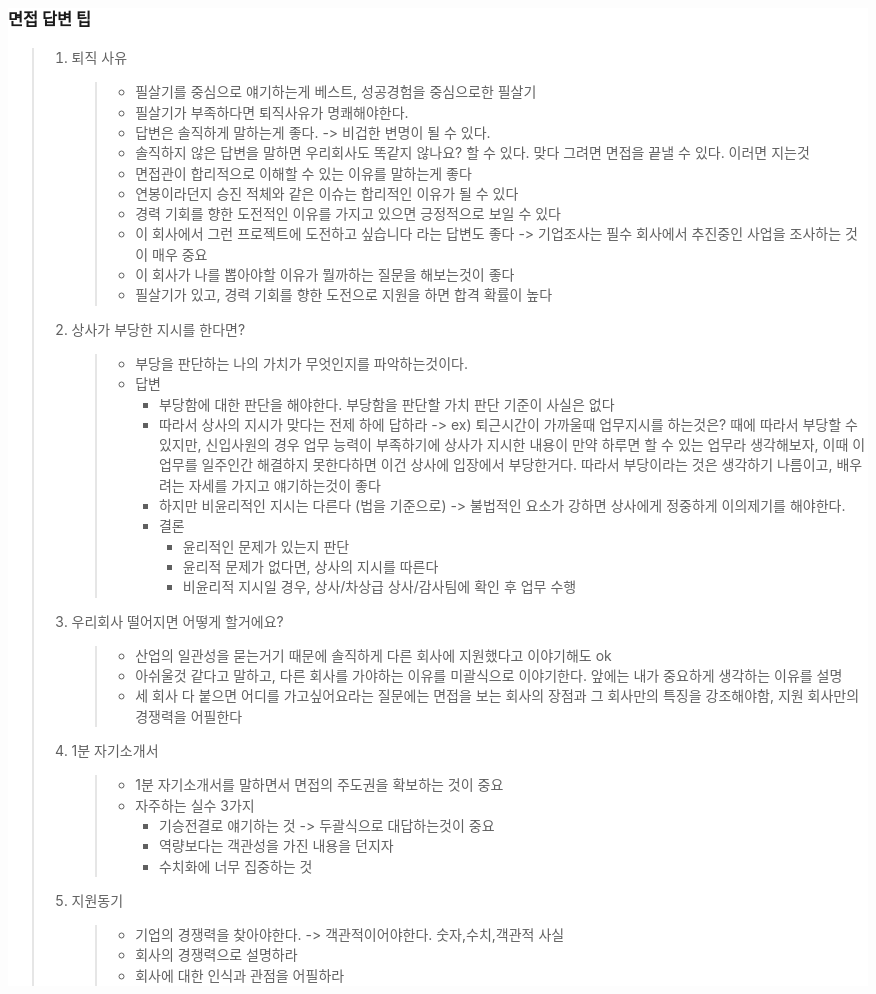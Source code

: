 

### 면접 답변 팁

> 1. 퇴직 사유
>
>    > - 필살기를 중심으로 얘기하는게 베스트, 성공경험을 중심으로한 필살기
>    > - 필살기가 부족하다면 퇴직사유가 명쾌해야한다.
>    > - 답변은 솔직하게 말하는게 좋다. -> 비겁한 변명이 될 수 있다.
>    > - 솔직하지 않은 답변을 말하면 우리회사도 똑같지 않나요? 할 수 있다. 맞다 그려면 면접을 끝낼 수 있다. 이러면 지는것
>    > - 면접관이 합리적으로 이해할 수 있는 이유를 말하는게 좋다
>    > - 연봉이라던지 승진 적체와 같은 이슈는 합리적인 이유가 될 수 있다
>    > - 경력 기회를 향한 도전적인 이유를 가지고 있으면 긍정적으로 보일 수 있다
>    > - 이 회사에서 그런 프로젝트에 도전하고 싶습니다 라는 답변도 좋다 -> 기업조사는 필수 회사에서 추진중인 사업을 조사하는 것이 매우 중요
>    > - 이 회사가 나를 뽑아야할 이유가 뭘까하는 질문을 해보는것이 좋다
>    > - 필살기가 있고, 경력 기회를 향한 도전으로 지원을 하면 합격 확률이 높다
>
> 2. 상사가 부당한 지시를 한다면?
>
>    > - 부당을 판단하는 나의 가치가 무엇인지를 파악하는것이다.
>    > - 답변
>    >   - 부당함에 대한 판단을 해야한다. 부당함을 판단할 가치 판단 기준이 사실은 없다
>    >   - 따라서 상사의 지시가 맞다는 전제 하에 답하라 -> ex) 퇴근시간이 가까울때 업무지시를 하는것은? 때에 따라서 부당할 수 있지만, 신입사원의 경우 업무 능력이 부족하기에 상사가 지시한 내용이 만약 하루면 할 수 있는 업무라 생각해보자, 이때 이 업무를 일주인간 해결하지 못한다하면 이건 상사에 입장에서 부당한거다. 따라서 부당이라는 것은 생각하기 나름이고, 배우려는 자세를 가지고 얘기하는것이 좋다 
>    >   - 하지만 비윤리적인 지시는 다른다 (법을 기준으로) -> 불법적인 요소가 강하면 상사에게 정중하게 이의제기를 해야한다. 
>    >   - 결론
>    >     - 윤리적인 문제가 있는지 판단
>    >     - 윤리적 문제가 없다면, 상사의 지시를 따른다
>    >     - 비윤리적 지시일 경우, 상사/차상급 상사/감사팀에 확인 후 업무 수행
>
> 3. 우리회사 떨어지면 어떻게 할거에요?
>
>    > - 산업의 일관성을 묻는거기 때문에 솔직하게 다른 회사에 지원했다고 이야기해도 ok
>    > - 아쉬울것 같다고 말하고, 다른 회사를 가야하는 이유를 미괄식으로 이야기한다. 앞에는 내가 중요하게 생각하는 이유를 설명
>    > - 세 회사 다 붙으면 어디를 가고싶어요라는 질문에는 면접을 보는 회사의 장점과 그 회사만의 특징을 강조해야함, 지원 회사만의 경쟁력을 어필한다
>
> 4. 1분 자기소개서
>
>    > - 1분 자기소개서를 말하면서 면접의 주도권을 확보하는 것이 중요
>    > - 자주하는 실수 3가지
>    >   - 기승전결로 얘기하는 것 -> 두괄식으로 대답하는것이 중요
>    >   - 역량보다는 객관성을 가진 내용을 던지자
>    >   - 수치화에 너무 집중하는 것 
>
> 5. 지원동기
>
>    > - 기업의 경쟁력을 찾아야한다. -> 객관적이어야한다.  숫자,수치,객관적 사실 
>    > - 회사의 경쟁력으로 설명하라
>    > - 회사에 대한 인식과 관점을 어필하라 


